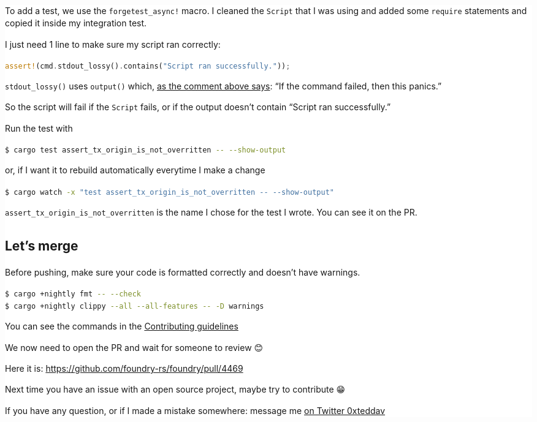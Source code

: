 To add a test, we use the `forgetest_async!` macro. I cleaned the `Script` that I was using and added some `require` statements and copied it inside my integration test.

I just need 1 line to make sure my script ran correctly:

```rust
assert!(cmd.stdout_lossy().contains("Script ran successfully."));
```

`stdout_lossy()` uses `output()` which, [as the comment above says](https://github.com/foundry-rs/foundry/blob/master/cli/test-utils/src/util.rs#L596): “If the command failed, then this panics.”

So the script will fail if the `Script` fails, or if the output doesn’t contain “Script ran successfully.”

Run the test with

```bash
$ cargo test assert_tx_origin_is_not_overritten -- --show-output
```

or, if I want it to rebuild automatically everytime I make a change

```bash
$ cargo watch -x "test assert_tx_origin_is_not_overritten -- --show-output"
```

`assert_tx_origin_is_not_overritten` is the name I chose for the test I wrote. You can see it on the PR.

## Let’s merge

Before pushing, make sure your code is formatted correctly and doesn’t have warnings.

```bash
$ cargo +nightly fmt -- --check
$ cargo +nightly clippy --all --all-features -- -D warnings
```

You can see the commands in the [Contributing guidelines](https://github.com/foundry-rs/foundry/blob/master/CONTRIBUTING.md#resolving-an-issue)

We now need to open the PR and wait for someone to review 😊

Here it is: https://github.com/foundry-rs/foundry/pull/4469

Next time you have an issue with an open source project, maybe try to contribute 😁

If you have any question, or if I made a mistake somewhere: message me [on Twitter 0xteddav](https://twitter.com/0xteddav)
